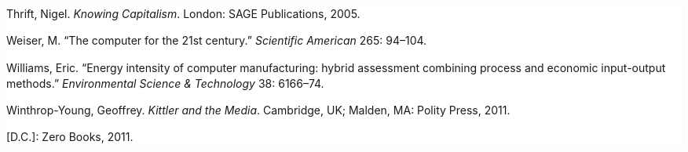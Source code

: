 Thrift, Nigel. *Knowing Capitalism*. London: SAGE Publications, 2005.

Weiser, M. “The computer for the 21st century.” *Scientific American*
265: 94–104.

Williams, Eric. “Energy intensity of computer manufacturing: hybrid
assessment combining process and economic input-output methods.”
*Environmental Science & Technology* 38: 6166–74.

Winthrop-Young, Geoffrey. *Kittler and the Media*. Cambridge, UK;
Malden, MA: Polity Press, 2011.

[^1]: Latour, *Science in Action: How To Follow Scientists and Engineers
    Through Society*.

[^2]: Latour, “Where are the missing masses? The sociology of a few
    mundane artifacts.”

[^3]: Latour, *Reassembling the Social: An Introduction To
    Actor-Network-Theory*, 49.

[^4]: MacKenzie, *Material Markets:How Economic Agents Are Constructed*.

[^5]: Miller, *Material Culture and Mass Consumption.*

[^6]: Bennett, *Vibrant Matter: A Political Ecology of Things*.

[^7]: Holbraad, “Can the Thing Speak?.”

[^8]: Kant, *Kritik Av Det Rena Förnuftet*.

[^9]: Se Mackay, *Collapse: Philosophical Research and Development.
    Volume III*.

[^10]: Meillassoux, *After Finitude: An Essay on the Necessity of
    Contingency*.

[^11]: Harman, *The Quadruple Object*.

[^12]: Holbraad, “Can the Thing Speak?.”

[^13]: Ibid.

[^14]: Gumbrecht, *Production of Presence: What Meaning Cannot Convey*.

[^15]: Ibid., p. xiv.

[^16]: Brown, *Things*.

[^17]: Exempelvis Ernst, *Sorlet Fr\\ran Arkiven: Ordning Ur Oordning*;
    Hansen, *Embodying Technesis: Technology Beyond Writing*;
    Winthrop-Young, *Kittler and the Media*; Drucker, *The Visible Word:
    Experimental Typography and Modern Art, 1909-1923*; Parikka, *Insect
    Media: an Archaeology of Animals and Technology*.

[^18]: Derrida, *Of Grammatology*.

[^19]: Kittler, *Gramophone, Film, Typewriter*, 33.

[^20]: Kittler, *Maskinskrifter: Essäer Om Medier Och Litteratur*, 24.

[^21]: Kittler, *Literature, Media, Information Systems: Essays*, 130.

[^22]: Kittler, *Gramophone, Film, Typewriter*, 5.

[^23]: Moggridge, *Designing Interactions*, 27–47.

[^24]: Ibid., 73–125.

[^25]: Gedenryd, “How Designers Work,” 19–58.

[^26]: Dyson, *Release 2.0: a Design for Living in the Digital Age*.

[^27]: Barlow, “A Declaration of the Independence of Cyberspace.”

[^28]: Thrift, *Knowing Capitalism*.

[^29]: Harvey, *The Condition of Postmodernity: An Enquiry Into the
    Origins of Cultural Change*.

[^30]: Kelly, *New Rules for the New Economy: 10 Radical Strategies for
    a Connected World*, 2.

[^31]: Suchman et al., “Reconstructing Technologies as Social Practice.”

[^32]: Redström, “Designing Everyday Computational Things,” 2.

[^33]: Weiser, “The computer for the 21st century.”

[^34]: Harvey, *The Condition of Postmodernity: An Enquiry Into the
    Origins of Cultural Change*.

[^35]: Thrift, *Knowing Capitalism*, 130.

[^36]: Goldsmith and Wu, *Who Controls the Internet?: Illusions of a
    Borderless World*.

[^37]: Galloway, *Protocol: How Control Exists After Decentralization*.

[^38]: Manovich, *The Language of New Media*, 65.

[^39]: Hayles, “The materiality of informatics.”

[^40]: Ibid.

[^41]: Ibid.

[^42]: Jämför Brown, *Things*.

[^43]: Hayles, “The materiality of informatics.”

[^44]: Ibid.

[^45]: Chun, “On‘ sourcery,’ or code as fetish.”

[^46]: Ibid.

[^47]: Ibid.

[^48]: Ibid.

[^49]: Gumbrecht, *Production of Presence: What Meaning Cannot Convey*,
    84.

[^50]: Williams, “Energy intensity of computer manufacturing: hybrid
    assessment combining process and economic input-output methods.”


[D.C.]: Zero Books, 2011.